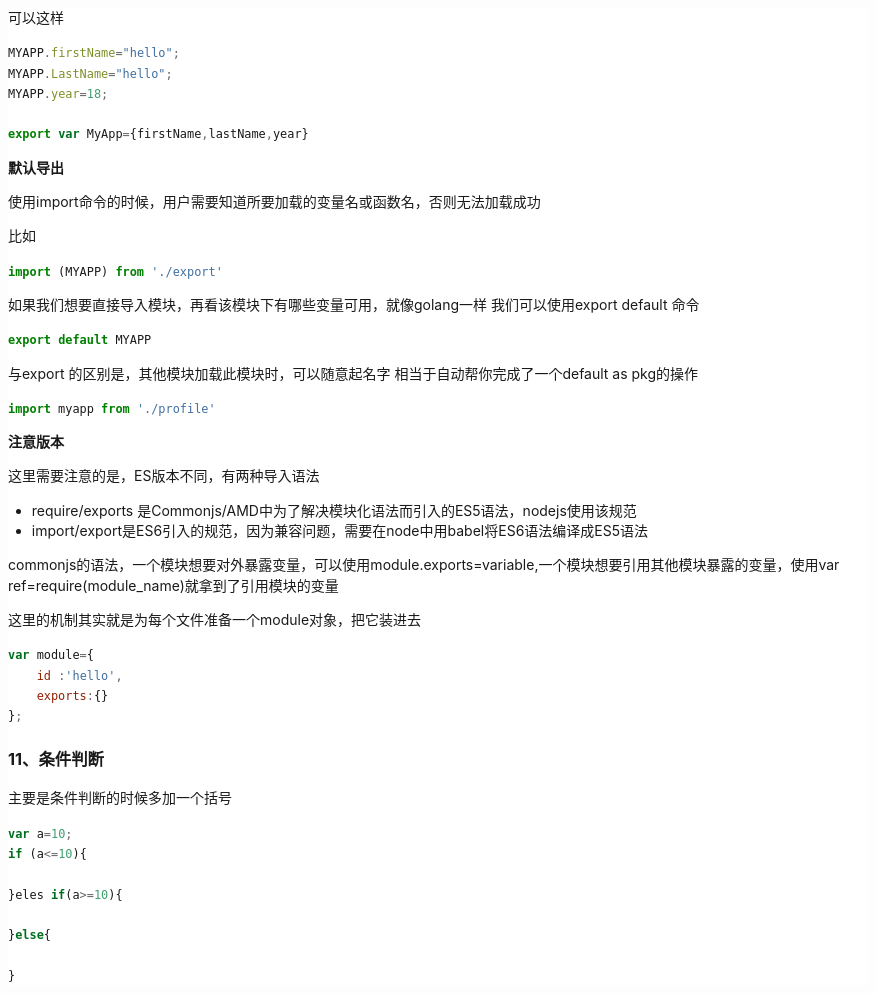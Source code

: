 可以这样
```javascript
MYAPP.firstName="hello";
MYAPP.LastName="hello";
MYAPP.year=18;

export var MyApp={firstName,lastName,year}

```

**默认导出**

使用import命令的时候，用户需要知道所要加载的变量名或函数名，否则无法加载成功

比如
```javascript
import (MYAPP) from './export'
```

如果我们想要直接导入模块，再看该模块下有哪些变量可用，就像golang一样
我们可以使用export default 命令

```javascript
export default MYAPP
```

与export 的区别是，其他模块加载此模块时，可以随意起名字
相当于自动帮你完成了一个default as pkg的操作


```javascript
import myapp from './profile'
```

**注意版本**

这里需要注意的是，ES版本不同，有两种导入语法
- require/exports 是Commonjs/AMD中为了解决模块化语法而引入的ES5语法，nodejs使用该规范
- import/export是ES6引入的规范，因为兼容问题，需要在node中用babel将ES6语法编译成ES5语法

commonjs的语法，一个模块想要对外暴露变量，可以使用module.exports=variable,一个模块想要引用其他模块暴露的变量，使用var ref=require(module_name)就拿到了引用模块的变量

这里的机制其实就是为每个文件准备一个module对象，把它装进去

```javascript
var module={
    id :'hello',
    exports:{}
};
```

### 11、条件判断

主要是条件判断的时候多加一个括号

```javascript
var a=10;
if (a<=10){

}eles if(a>=10){

}else{

}
```
